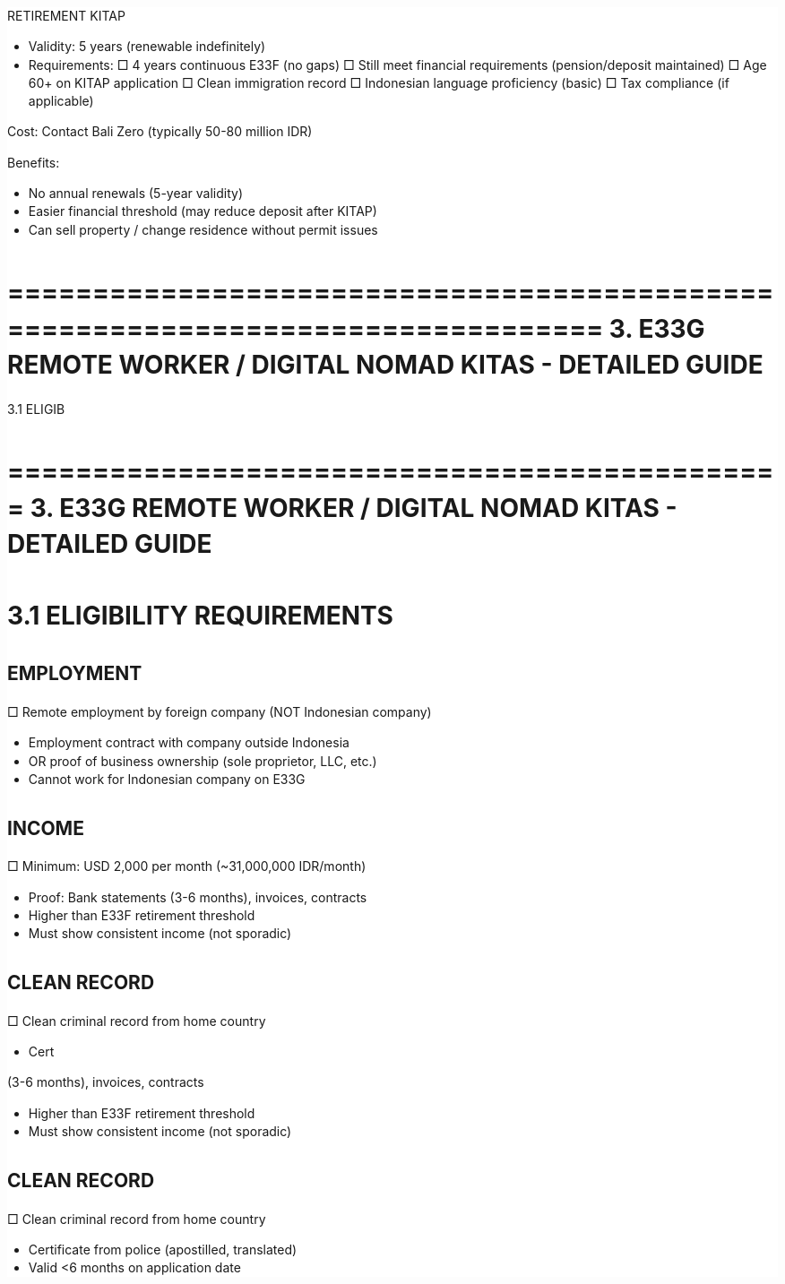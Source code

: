 RETIREMENT KITAP
- Validity: 5 years (renewable indefinitely)
- Requirements:
  □ 4 years continuous E33F (no gaps)
  □ Still meet financial requirements (pension/deposit maintained)
  □ Age 60+ on KITAP application
  □ Clean immigration record
  □ Indonesian language proficiency (basic)
  □ Tax compliance (if applicable)

Cost: Contact Bali Zero (typically 50-80 million IDR)

Benefits:
- No annual renewals (5-year validity)
- Easier financial threshold (may reduce deposit after KITAP)
- Can sell property / change residence without permit issues

================================================================================
3. E33G REMOTE WORKER / DIGITAL NOMAD KITAS - DETAILED GUIDE
================================================================================

3.1 ELIGIB

==============================================
3. E33G REMOTE WORKER / DIGITAL NOMAD KITAS - DETAILED GUIDE
================================================================================

3.1 ELIGIBILITY REQUIREMENTS
==============================

EMPLOYMENT
----------
□ Remote employment by foreign company (NOT Indonesian company)
  - Employment contract with company outside Indonesia
  - OR proof of business ownership (sole proprietor, LLC, etc.)
  - Cannot work for Indonesian company on E33G

INCOME
------
□ Minimum: USD 2,000 per month (~31,000,000 IDR/month)
  - Proof: Bank statements (3-6 months), invoices, contracts
  - Higher than E33F retirement threshold
  - Must show consistent income (not sporadic)

CLEAN RECORD
------------
□ Clean criminal record from home country
  - Cert

(3-6 months), invoices, contracts
  - Higher than E33F retirement threshold
  - Must show consistent income (not sporadic)

CLEAN RECORD
------------
□ Clean criminal record from home country
  - Certificate from police (apostilled, translated)
  - Valid <6 months on application date
